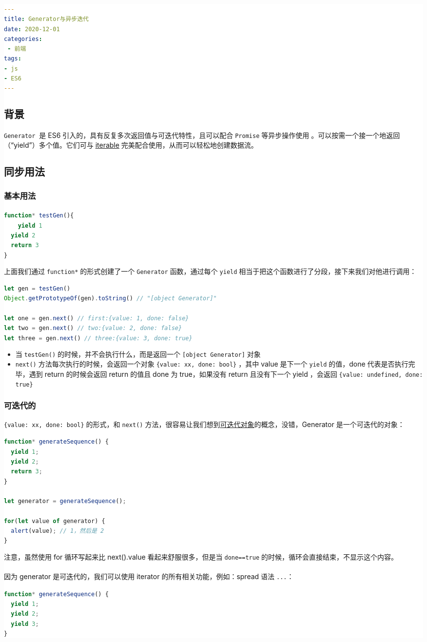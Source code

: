 ```yaml
---
title: Generator与异步迭代
date: 2020-12-01
categories:
 - 前端
tags:
- js
- ES6
---
```

## 背景
`Generator`  是 ES6 引入的，具有反复多次返回值与可迭代特性，且可以配合 `Promise` 等异步操作使用 。可以按需一个接一个地返回（“yield”）多个值。它们可与 [iterable](https://zh.javascript.info/iterable) 完美配合使用，从而可以轻松地创建数据流。
## 同步用法
### 基本用法
```javascript
function* testGen(){
	yield 1
  yield 2
  return 3
}
```
上面我们通过 `function*` 的形式创建了一个 `Generator` 函数，通过每个 `yield` 相当于把这个函数进行了分段，接下来我们对他进行调用：
```javascript
let gen = testGen()
Object.getPrototypeOf(gen).toString() // "[object Generator]"

let one = gen.next() // first:{value: 1, done: false}
let two = gen.next() // two:{value: 2, done: false}
let three = gen.next() // three:{value: 3, done: true}
```

- 当 `testGen()` 的时候，并不会执行什么，而是返回一个 `[object Generator]` 对象
- `next()` 方法每次执行的时候，会返回一个对象 `{value: xx, done: bool}` ，其中 value 是下一个 `yield` 的值，done 代表是否执行完毕，遇到 return 的时候会返回 return 的值且 done 为 true，如果没有 return 且没有下一个 yield ，会返回 `{value: undefined, done: true}` <br />
### 可迭代的
`{value: xx, done: bool}`  的形式，和 `next()` 方法，很容易让我们想到[可迭代对象](https://zh.javascript.info/iterable)的概念，没错，Generator 是一个可迭代的对象：
```javascript
function* generateSequence() {
  yield 1;
  yield 2;
  return 3;
}

let generator = generateSequence();

for(let value of generator) {
  alert(value); // 1，然后是 2
}
```
注意，虽然使用 for 循环写起来比 next().value 看起来舒服很多，但是当 `done==true` 的时候，循环会直接结束，不显示这个内容。<br />
<br />因为 generator 是可迭代的，我们可以使用 iterator 的所有相关功能，例如：spread 语法 `...`：
```javascript
function* generateSequence() {
  yield 1;
  yield 2;
  yield 3;
}

```